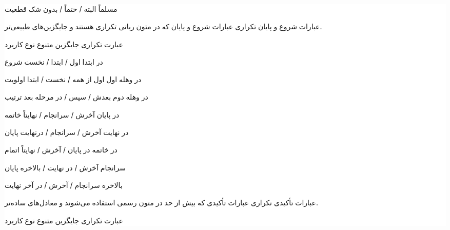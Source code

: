 
مسلماً
البته / حتماً / بدون شک
قطعیت



عبارات شروع و پایان تکراری
عبارات شروع و پایان که در متون رباتی تکراری هستند و جایگزین‌های طبیعی‌تر.



عبارت تکراری
جایگزین متنوع
نوع کاربرد



در ابتدا
اول / ابتدا / نخست
شروع


در وهله اول
اول از همه / نخست / ابتدا
اولویت


در وهله دوم
بعدش / سپس / در مرحله بعد
ترتیب


در پایان
آخرش / سرانجام / نهایتاً
خاتمه


در نهایت
آخرش / سرانجام / درنهایت
پایان


در خاتمه
در پایان / آخرش / نهایتاً
اتمام


سرانجام
آخرش / در نهایت / بالاخره
پایان


بالاخره
سرانجام / آخرش / در آخر
نهایت



عبارات تأکیدی تکراری
عبارات تأکیدی که بیش از حد در متون رسمی استفاده می‌شوند و معادل‌های ساده‌تر.



عبارت تکراری
جایگزین متنوع
نوع کاربرد
